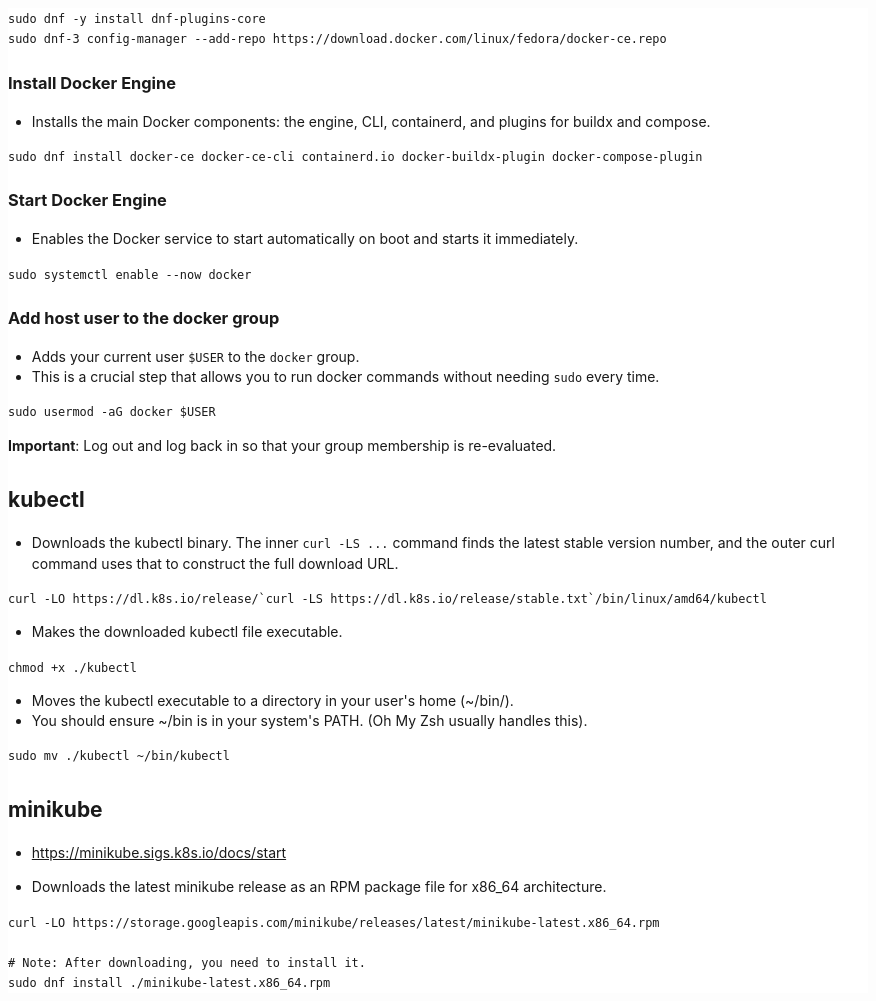 ~~~shell
sudo dnf -y install dnf-plugins-core
sudo dnf-3 config-manager --add-repo https://download.docker.com/linux/fedora/docker-ce.repo
~~~
### Install Docker Engine
- Installs the main Docker components: the engine, CLI, containerd, and plugins for buildx and compose.
~~~shell
sudo dnf install docker-ce docker-ce-cli containerd.io docker-buildx-plugin docker-compose-plugin
~~~
### Start Docker Engine
- Enables the Docker service to start automatically on boot and starts it immediately.
~~~shell
sudo systemctl enable --now docker
~~~
### Add host user to the docker group
- Adds your current user `$USER` to the `docker` group.
- This is a crucial step that allows you to run docker commands without needing `sudo` every time.
~~~shell
sudo usermod -aG docker $USER
~~~
**Important**: Log out and log back in so that your group membership is re-evaluated.

## kubectl
- Downloads the kubectl binary. The inner `curl -LS ...` command finds the latest stable version number,
  and the outer curl command uses that to construct the full download URL.
~~~shell
curl -LO https://dl.k8s.io/release/`curl -LS https://dl.k8s.io/release/stable.txt`/bin/linux/amd64/kubectl
~~~
- Makes the downloaded kubectl file executable.
~~~shell
chmod +x ./kubectl
~~~
- Moves the kubectl executable to a directory in your user's home (~/bin/).
- You should ensure ~/bin is in your system's PATH. (Oh My Zsh usually handles this).
~~~shell
sudo mv ./kubectl ~/bin/kubectl
~~~

## minikube
- https://minikube.sigs.k8s.io/docs/start

- Downloads the latest minikube release as an RPM package file for x86_64 architecture.
~~~shell
curl -LO https://storage.googleapis.com/minikube/releases/latest/minikube-latest.x86_64.rpm

# Note: After downloading, you need to install it.
sudo dnf install ./minikube-latest.x86_64.rpm
~~~
